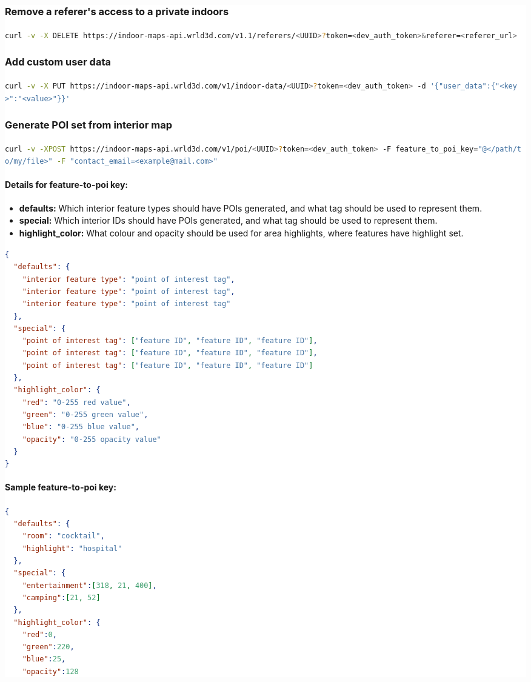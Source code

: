 ### Remove a referer's access to a private indoors

```sh
curl -v -X DELETE https://indoor-maps-api.wrld3d.com/v1.1/referers/<UUID>?token=<dev_auth_token>&referer=<referer_url>
```

### Add custom user data

```sh
curl -v -X PUT https://indoor-maps-api.wrld3d.com/v1/indoor-data/<UUID>?token=<dev_auth_token> -d '{"user_data":{"<key>":"<value>"}}'
```

### Generate POI set from interior map

```sh
curl -v -XPOST https://indoor-maps-api.wrld3d.com/v1/poi/<UUID>?token=<dev_auth_token> -F feature_to_poi_key="@</path/to/my/file>" -F "contact_email=<example@mail.com>"
```

#### Details for feature-to-poi key:
* **defaults:** Which interior feature types should have POIs generated, and what tag should be used to represent them.
* **special:** Which interior IDs should have POIs generated, and what tag should be used to represent them.
* **highlight_color:** What colour and opacity should be used for area highlights, where features have highlight set.

```json
{
  "defaults": {
    "interior feature type": "point of interest tag",
    "interior feature type": "point of interest tag",
    "interior feature type": "point of interest tag"
  },
  "special": {
    "point of interest tag": ["feature ID", "feature ID", "feature ID"],
    "point of interest tag": ["feature ID", "feature ID", "feature ID"],
    "point of interest tag": ["feature ID", "feature ID", "feature ID"]
  },
  "highlight_color": {
    "red": "0-255 red value",
    "green": "0-255 green value",
    "blue": "0-255 blue value",
    "opacity": "0-255 opacity value"
  }
}
```

#### Sample feature-to-poi key:
```json
{
  "defaults": {
    "room": "cocktail",
    "highlight": "hospital"
  },
  "special": {
    "entertainment":[318, 21, 400],
    "camping":[21, 52]
  },
  "highlight_color": {
    "red":0,
    "green":220,
    "blue":25,
    "opacity":128
```